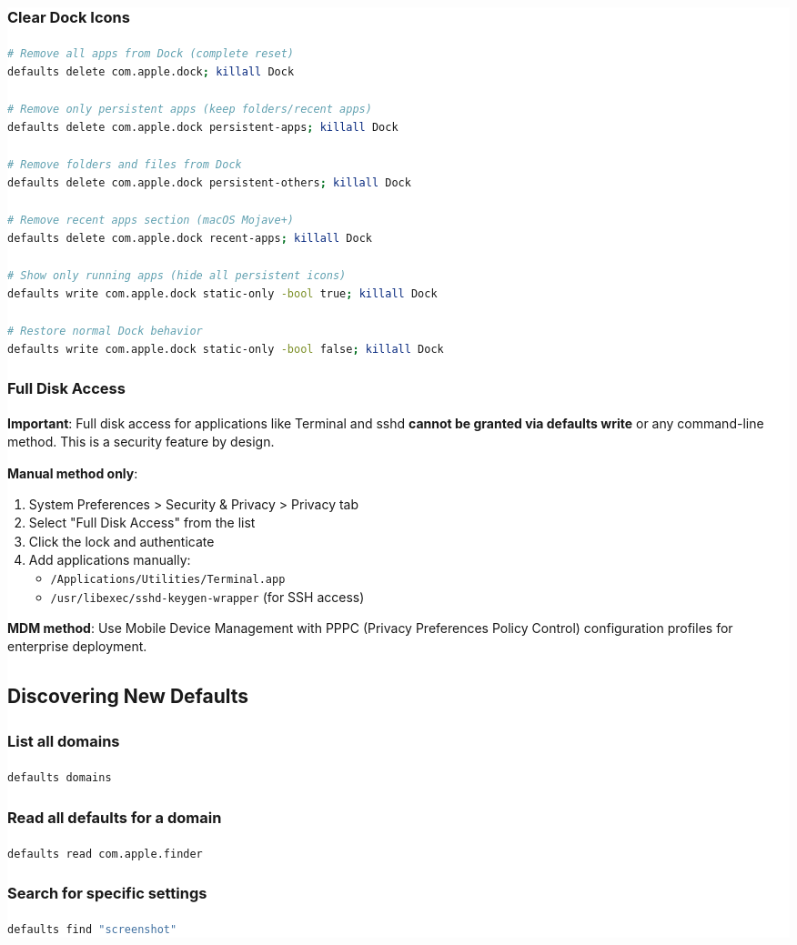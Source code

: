 ### Clear Dock Icons

```bash
# Remove all apps from Dock (complete reset)
defaults delete com.apple.dock; killall Dock

# Remove only persistent apps (keep folders/recent apps)
defaults delete com.apple.dock persistent-apps; killall Dock

# Remove folders and files from Dock
defaults delete com.apple.dock persistent-others; killall Dock

# Remove recent apps section (macOS Mojave+)
defaults delete com.apple.dock recent-apps; killall Dock

# Show only running apps (hide all persistent icons)
defaults write com.apple.dock static-only -bool true; killall Dock

# Restore normal Dock behavior
defaults write com.apple.dock static-only -bool false; killall Dock
```

### Full Disk Access

**Important**: Full disk access for applications like Terminal and sshd **cannot be granted via defaults write** or any command-line method. This is a security feature by design.

**Manual method only**:
1. System Preferences > Security & Privacy > Privacy tab
2. Select "Full Disk Access" from the list
3. Click the lock and authenticate
4. Add applications manually:
   - `/Applications/Utilities/Terminal.app`
   - `/usr/libexec/sshd-keygen-wrapper` (for SSH access)

**MDM method**: Use Mobile Device Management with PPPC (Privacy Preferences Policy Control) configuration profiles for enterprise deployment.

## Discovering New Defaults

### List all domains
```bash
defaults domains
```

### Read all defaults for a domain
```bash
defaults read com.apple.finder
```

### Search for specific settings
```bash
defaults find "screenshot"
```
